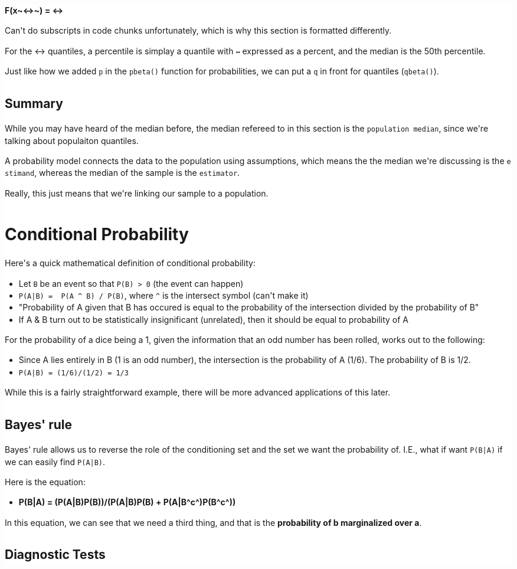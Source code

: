 **F(x~↔~) = ↔**

Can't do subscripts in code chunks unfortunately, which is why this section is formatted differently.

For the ↔ quantiles, a percentile is simplay a quantile with `↔` expressed as a percent, and the median is the 50th percentile.

Just like how we added `p` in the `pbeta()` function for probabilities, we can put a `q` in front for quantiles (`qbeta()`).

## Summary

While you may have heard of the median before, the median refereed to in this section is the `population median`, since we're talking about populaiton quantiles.

A probability model connects the data to the population using assumptions, which means the the median we're discussing is the `estimand`, whereas the median of the sample is the `estimator`.

Really, this just means that we're linking our sample to a population.

# Conditional Probability 

Here's a quick mathematical definition of conditional probability:

* Let `B` be an event so that `P(B) > 0` (the event can happen)
* `P(A|B) =  P(A ^ B) / P(B)`, where `^` is the intersect symbol (can't make it)
* "Probability of A given that B has occured is equal to the probability of the intersection divided by the probability of B"
* If A & B turn out to be statistically insignificant (unrelated), then it should be equal to probability of A 

For the probability of a dice being a 1, given the information that an odd number has been rolled, works out to the following:

* Since A lies entirely in B (1 is an odd number), the intersection is the probability of A (1/6). The probability of B is 1/2.
* `P(A|B) = (1/6)/(1/2) = 1/3`

While this is a fairly straightforward example, there will be more advanced applications of this later.

## Bayes' rule 

Bayes' rule allows us to reverse the role of the conditioning set and the set we want the probability of. I.E., what if want `P(B|A)` if we can easily find `P(A|B)`.

Here is the equation:

* **P(B|A) = (P(A|B)P(B))/(P(A|B)P(B) + P(A|B^c^)P(B^c^))**

In this equation, we can see that we need a third thing, and that is the **probability of b marginalized over a**.

## Diagnostic Tests 
